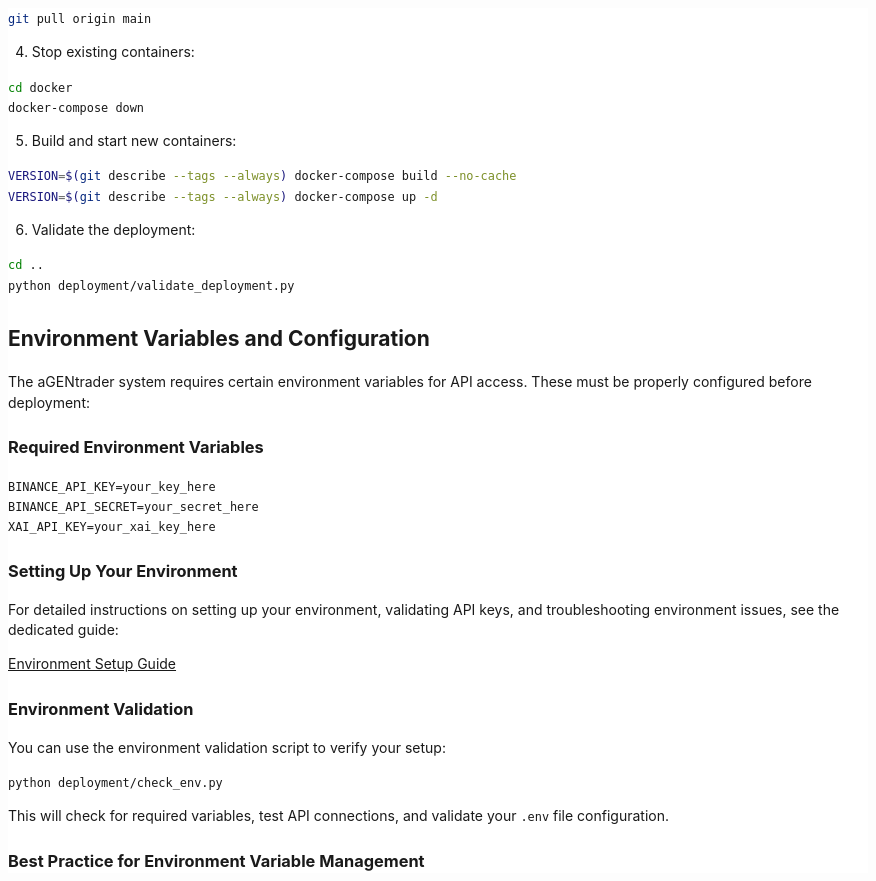 ```bash
git pull origin main
```

4. Stop existing containers:

```bash
cd docker
docker-compose down
```

5. Build and start new containers:

```bash
VERSION=$(git describe --tags --always) docker-compose build --no-cache
VERSION=$(git describe --tags --always) docker-compose up -d
```

6. Validate the deployment:

```bash
cd ..
python deployment/validate_deployment.py
```

## Environment Variables and Configuration

The aGENtrader system requires certain environment variables for API access. These must be properly configured before deployment:

### Required Environment Variables

```
BINANCE_API_KEY=your_key_here
BINANCE_API_SECRET=your_secret_here
XAI_API_KEY=your_xai_key_here
```

### Setting Up Your Environment

For detailed instructions on setting up your environment, validating API keys, and troubleshooting environment issues, see the dedicated guide:

[Environment Setup Guide](docs/ENVIRONMENT_SETUP.md)

### Environment Validation

You can use the environment validation script to verify your setup:

```bash
python deployment/check_env.py
```

This will check for required variables, test API connections, and validate your `.env` file configuration.

### Best Practice for Environment Variable Management
